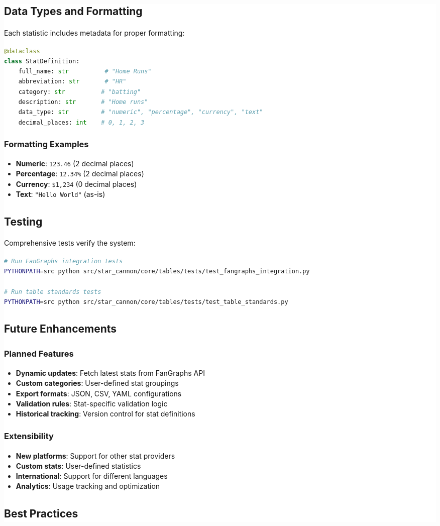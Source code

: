 ## Data Types and Formatting

Each statistic includes metadata for proper formatting:

```python
@dataclass
class StatDefinition:
    full_name: str          # "Home Runs"
    abbreviation: str       # "HR"
    category: str          # "batting"
    description: str       # "Home runs"
    data_type: str         # "numeric", "percentage", "currency", "text"
    decimal_places: int    # 0, 1, 2, 3
```

### Formatting Examples
- **Numeric**: `123.46` (2 decimal places)
- **Percentage**: `12.34%` (2 decimal places)
- **Currency**: `$1,234` (0 decimal places)
- **Text**: `"Hello World"` (as-is)

## Testing

Comprehensive tests verify the system:

```bash
# Run FanGraphs integration tests
PYTHONPATH=src python src/star_cannon/core/tables/tests/test_fangraphs_integration.py

# Run table standards tests
PYTHONPATH=src python src/star_cannon/core/tables/tests/test_table_standards.py
```

## Future Enhancements

### Planned Features
- **Dynamic updates**: Fetch latest stats from FanGraphs API
- **Custom categories**: User-defined stat groupings
- **Export formats**: JSON, CSV, YAML configurations
- **Validation rules**: Stat-specific validation logic
- **Historical tracking**: Version control for stat definitions

### Extensibility
- **New platforms**: Support for other stat providers
- **Custom stats**: User-defined statistics
- **International**: Support for different languages
- **Analytics**: Usage tracking and optimization

## Best Practices
